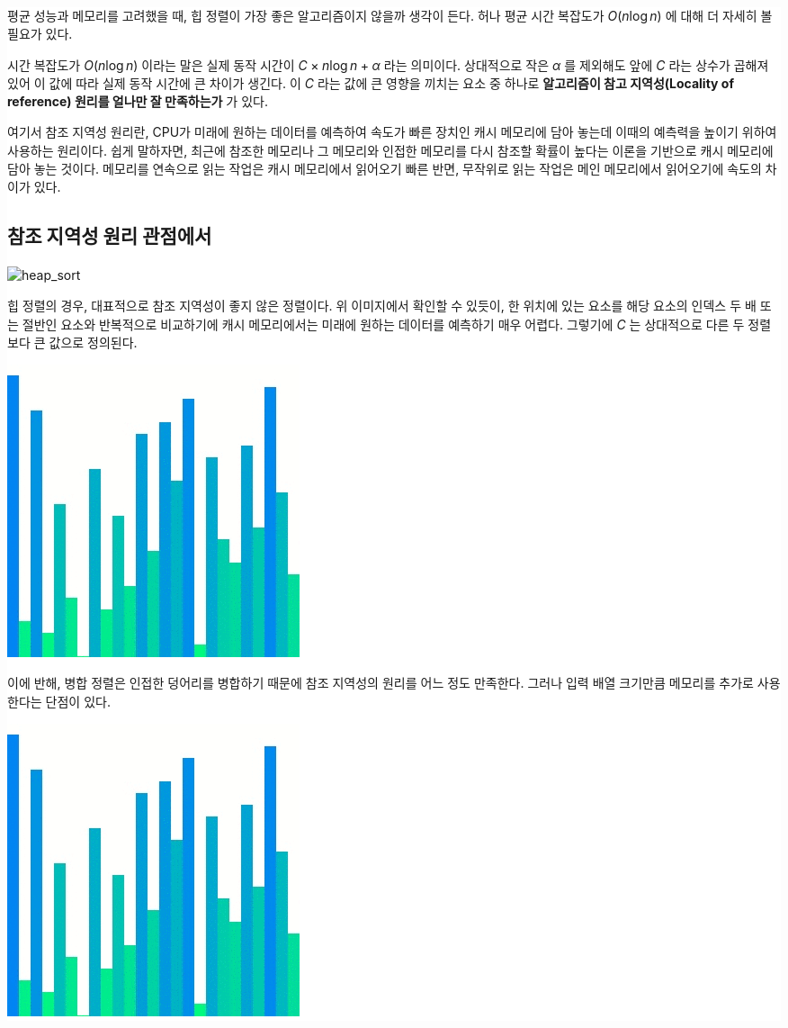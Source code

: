 평균 성능과 메모리를 고려했을 때, 힙 정렬이 가장 좋은 알고리즘이지 않을까 생각이 든다. 허나 평균 시간 복잡도가 $O(n \log n)$ 에 대해 더 자세히 볼 필요가 있다.

시간 복잡도가 $O(n \log n)$ 이라는 말은 실제 동작 시간이 $C \times n \log n + \alpha$ 라는 의미이다. 상대적으로 작은 $\alpha$ 를 제외해도 앞에 $C$ 라는 상수가 곱해져 있어 이 값에 따라 실제 동작 시간에 큰 차이가 생긴다. 이 $C$ 라는 값에 큰 영향을 끼치는 요소 중 하나로 **알고리즘이 참고 지역성(Locality of reference) 원리를 얼나만 잘 만족하는가** 가 있다.

여기서 참조 지역성 원리란, CPU가 미래에 원하는 데이터를 예측하여 속도가 빠른 장치인 캐시 메모리에 담아 놓는데 이때의 예측력을 높이기 위하여 사용하는 원리이다. 쉽게 말하자면, 최근에 참조한 메모리나 그 메모리와 인접한 메모리를 다시 참조할 확률이 높다는 이론을 기반으로 캐시 메모리에 담아 놓는 것이다. 메모리를 연속으로 읽는 작업은 캐시 메모리에서 읽어오기 빠른 반면, 무작위로 읽는 작업은 메인 메모리에서 읽어오기에 속도의 차이가 있다.

## 참조 지역성 원리 관점에서

![heap_sort](img/heap_sort2.gif)

힙 정렬의 경우, 대표적으로 참조 지역성이 좋지 않은 정렬이다. 위 이미지에서 확인할 수 있듯이, 한 위치에 있는 요소를 해당 요소의 인덱스 두 배 또는 절반인 요소와 반복적으로 비교하기에 캐시 메모리에서는 미래에 원하는 데이터를 예측하기 매우 어렵다. 그렇기에 $C$ 는 상대적으로 다른 두 정렬보다 큰 값으로 정의된다.

![merge sort](img/merge_sort2.gif)

이에 반해, 병합 정렬은 인접한 덩어리를 병합하기 때문에 참조 지역성의 원리를 어느 정도 만족한다. 그러나 입력 배열 크기만큼 메모리를 추가로 사용한다는 단점이 있다.

![quick sort](img/quick_sort2.gif)

